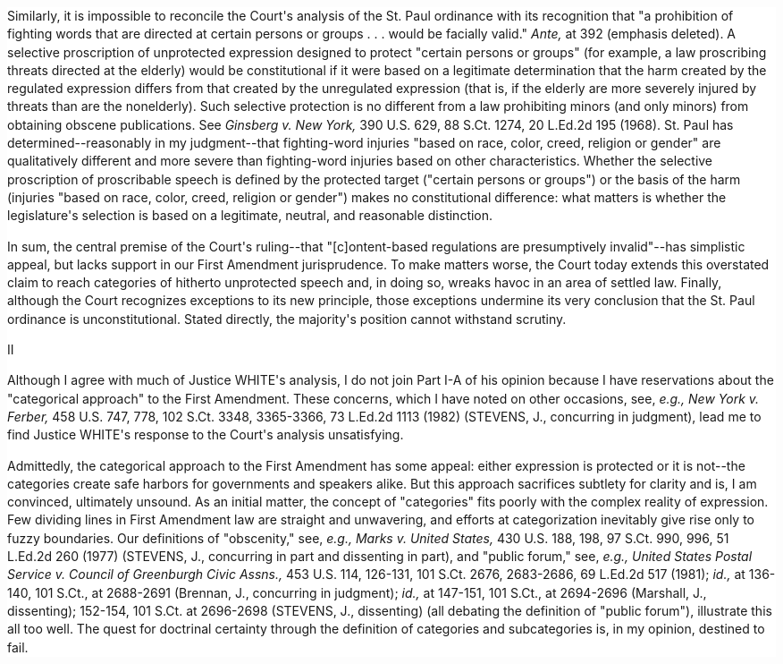 Similarly, it is impossible to reconcile the Court's analysis of the St. Paul
ordinance with its recognition that "a prohibition of fighting words that are
directed at certain persons or groups . . . would be facially valid." _Ante,_
at 392 (emphasis deleted). A selective proscription of unprotected expression
designed to protect "certain persons or groups" (for example, a law
proscribing threats directed at the elderly) would be constitutional if it
were based on a legitimate determination that the harm created by the
regulated expression differs from that created by the unregulated expression
(that is, if the elderly are more severely injured by threats than are the
nonelderly). Such selective protection is no different from a law prohibiting
minors (and only minors) from obtaining obscene publications. See _Ginsberg v.
New York,_ 390 U.S. 629, 88 S.Ct. 1274, 20 L.Ed.2d 195 (1968). St. Paul has
determined--reasonably in my judgment--that fighting-word injuries "based on
race, color, creed, religion or gender" are qualitatively different and more
severe than fighting-word injuries based on other characteristics. Whether the
selective proscription of proscribable speech is defined by the protected
target ("certain persons or groups") or the basis of the harm (injuries "based
on race, color, creed, religion or gender") makes no constitutional
difference: what matters is whether the legislature's selection is based on a
legitimate, neutral, and reasonable distinction.

In sum, the central premise of the Court's ruling--that "[c]ontent-based
regulations are presumptively invalid"--has simplistic appeal, but lacks
support in our First Amendment jurisprudence. To make matters worse, the Court
today extends this overstated claim to reach categories of hitherto
unprotected speech and, in doing so, wreaks havoc in an area of settled law.
Finally, although the Court recognizes exceptions to its new principle, those
exceptions undermine its very conclusion that the St. Paul ordinance is
unconstitutional. Stated directly, the majority's position cannot withstand
scrutiny.

II

Although I agree with much of Justice WHITE's analysis, I do not join Part I-A
of his opinion because I have reservations about the "categorical approach" to
the First Amendment. These concerns, which I have noted on other occasions,
see, _e.g., New York v. Ferber,_ 458 U.S. 747, 778, 102 S.Ct. 3348, 3365-3366,
73 L.Ed.2d 1113 (1982) (STEVENS, J., concurring in judgment), lead me to find
Justice WHITE's response to the Court's analysis unsatisfying.

Admittedly, the categorical approach to the First Amendment has some appeal:
either expression is protected or it is not--the categories create safe
harbors for governments and speakers alike. But this approach sacrifices
subtlety for clarity and is, I am convinced, ultimately unsound. As an initial
matter, the concept of "categories" fits poorly with the complex reality of
expression. Few dividing lines in First Amendment law are straight and
unwavering, and efforts at categorization inevitably give rise only to fuzzy
boundaries. Our definitions of "obscenity," see, _e.g., Marks v. United
States,_ 430 U.S. 188, 198, 97 S.Ct. 990, 996, 51 L.Ed.2d 260 (1977) (STEVENS,
J., concurring in part and dissenting in part), and "public forum," see,
_e.g., United States Postal Service v. Council of Greenburgh Civic Assns.,_
453 U.S. 114, 126-131, 101 S.Ct. 2676, 2683-2686, 69 L.Ed.2d 517 (1981);
_id.,_ at 136-140, 101 S.Ct., at 2688-2691 (Brennan, J., concurring in
judgment); _id.,_ at 147-151, 101 S.Ct., at 2694-2696 (Marshall, J.,
dissenting); 152-154, 101 S.Ct. at 2696-2698 (STEVENS, J., dissenting) (all
debating the definition of "public forum"), illustrate this all too well. The
quest for doctrinal certainty through the definition of categories and
subcategories is, in my opinion, destined to fail.
